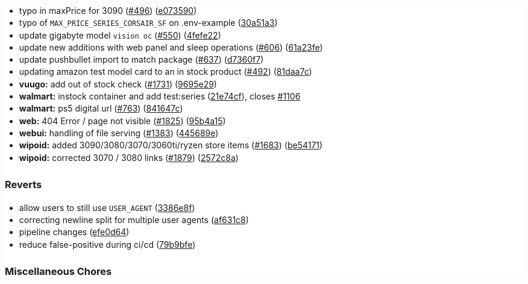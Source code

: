 * typo in maxPrice for 3090 ([#496](https://www.github.com/styler2go/nvidia-snatcher/issues/496)) ([e073590](https://www.github.com/styler2go/nvidia-snatcher/commit/e0735903b7b4b0d542dbbd76b9a860b1eca24e96))
* typo of `MAX_PRICE_SERIES_CORSAIR_SF` on .env-example ([30a51a3](https://www.github.com/styler2go/nvidia-snatcher/commit/30a51a38bee1c399276466e5db457bbe702edd5c))
* update gigabyte model `vision oc` ([#550](https://www.github.com/styler2go/nvidia-snatcher/issues/550)) ([4fefe22](https://www.github.com/styler2go/nvidia-snatcher/commit/4fefe22a907094fa39af5b4f2e3f8f3fe6897115))
* update new additions with web panel and sleep operations ([#606](https://www.github.com/styler2go/nvidia-snatcher/issues/606)) ([61a23fe](https://www.github.com/styler2go/nvidia-snatcher/commit/61a23fe9782223dc067dbc8251c3b09adbca0a43))
* update pushbullet import to match package ([#637](https://www.github.com/styler2go/nvidia-snatcher/issues/637)) ([d7360f7](https://www.github.com/styler2go/nvidia-snatcher/commit/d7360f71ef1a076713246ad2832ca58e7163e492))
* updating amazon test model card to an in stock product ([#492](https://www.github.com/styler2go/nvidia-snatcher/issues/492)) ([81daa7c](https://www.github.com/styler2go/nvidia-snatcher/commit/81daa7c5596ab23bd9e6aac29fa63ee09e136827))
* **vuugo:** add out of stock check ([#1731](https://www.github.com/styler2go/nvidia-snatcher/issues/1731)) ([9695e29](https://www.github.com/styler2go/nvidia-snatcher/commit/9695e29a02ea320842954db9f2ea51612b983490))
* **walmart:** instock container and add test:series ([21e74cf](https://www.github.com/styler2go/nvidia-snatcher/commit/21e74cfe76a5ccf82247315c9951a25e44bb1ce5)), closes [#1106](https://www.github.com/styler2go/nvidia-snatcher/issues/1106)
* **walmart:** ps5 digital url ([#763](https://www.github.com/styler2go/nvidia-snatcher/issues/763)) ([841647c](https://www.github.com/styler2go/nvidia-snatcher/commit/841647c06c488cf6b9d6d6af3c3eb6c8dbadab7e))
* **web:** 404 Error / page not visible ([#1825](https://www.github.com/styler2go/nvidia-snatcher/issues/1825)) ([95b4a15](https://www.github.com/styler2go/nvidia-snatcher/commit/95b4a153bd8b708cfefd07e3f16e787bb069da48))
* **webui:** handling of file serving ([#1383](https://www.github.com/styler2go/nvidia-snatcher/issues/1383)) ([445689e](https://www.github.com/styler2go/nvidia-snatcher/commit/445689efc49bf8edb0b5a027611f02ea0d0f126f))
* **wipoid:** added 3090/3080/3070/3060ti/ryzen store items ([#1683](https://www.github.com/styler2go/nvidia-snatcher/issues/1683)) ([be54171](https://www.github.com/styler2go/nvidia-snatcher/commit/be541713a8855f18b5102917751842e514796e00))
* **wipoid:** corrected 3070 / 3080 links ([#1879](https://www.github.com/styler2go/nvidia-snatcher/issues/1879)) ([2572c8a](https://www.github.com/styler2go/nvidia-snatcher/commit/2572c8af80685be514ff762f8203e7de7cab8634))


### Reverts

* allow users to still use `USER_AGENT` ([3386e8f](https://www.github.com/styler2go/nvidia-snatcher/commit/3386e8f50da27a800c5289c3b6bd7a1f76e77a49))
* correcting newline split for multiple user agents ([af631c8](https://www.github.com/styler2go/nvidia-snatcher/commit/af631c86f1a74d810cabf2d0de1b7bb31d350095))
* pipeline changes ([efe0d64](https://www.github.com/styler2go/nvidia-snatcher/commit/efe0d64f060e812fd9846073a13837a3f2a27862))
* reduce false-positive during ci/cd ([79b9bfe](https://www.github.com/styler2go/nvidia-snatcher/commit/79b9bfe9a83858117f7a58b4b8b1a1569d80c442))


### Miscellaneous Chores
